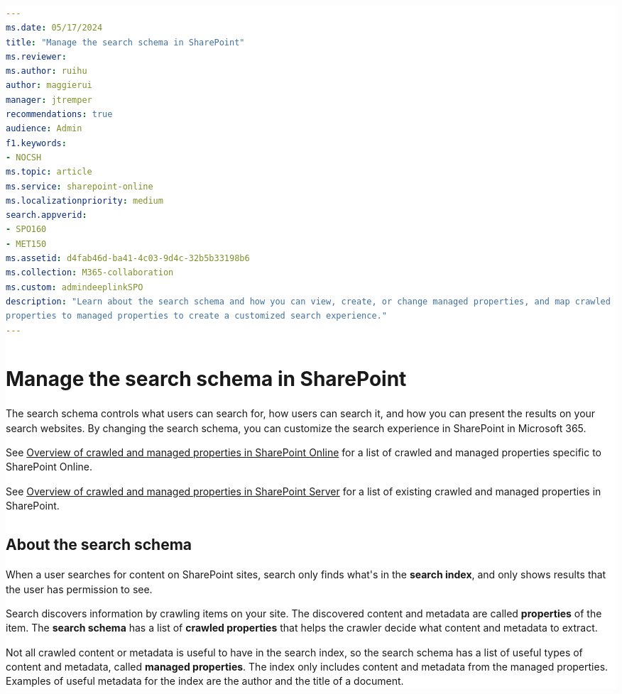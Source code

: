 ```yaml
---
ms.date: 05/17/2024
title: "Manage the search schema in SharePoint"
ms.reviewer: 
ms.author: ruihu
author: maggierui
manager: jtremper
recommendations: true
audience: Admin
f1.keywords:
- NOCSH
ms.topic: article
ms.service: sharepoint-online
ms.localizationpriority: medium
search.appverid:
- SPO160
- MET150
ms.assetid: d4fab46d-ba41-4c03-9d4c-32b5b33198b6
ms.collection: M365-collaboration
ms.custom: admindeeplinkSPO
description: "Learn about the search schema and how you can view, create, or change managed properties, and map crawled properties to managed properties to create a customized search experience."
---
```


# Manage the search schema in SharePoint

The search schema controls what users can search for, how users can search it, and how you can present the results on your search websites. By changing the search schema, you can customize the search experience in SharePoint in Microsoft 365.

See [Overview of crawled and managed properties in SharePoint Online](crawled-and-managed-properties-overview.md) for a list of crawled and managed properties specific to SharePoint Online.

See [Overview of crawled and managed properties in SharePoint Server](../SharePointServer/technical-reference/crawled-and-managed-properties-overview.md) for a list of existing crawled and managed properties in SharePoint.
  
## About the search schema
<a name="__toc351360836"> </a>

When a user searches for content on SharePoint sites, search only finds what's in the **search index**, and only shows results that the user has permission to see. 
  
Search discovers information by crawling items on your site. The discovered content and metadata are called **properties** of the item. The **search schema** has a list of **crawled properties** that helps the crawler decide what content and metadata to extract. 
  
Not all crawled content or metadata is useful to have in the search index, so the search schema has a list of useful types of content and metadata, called **managed properties**. The index only includes content and metadata from the managed properties. Examples of useful metadata for the index are the author and the title of a document. 
  